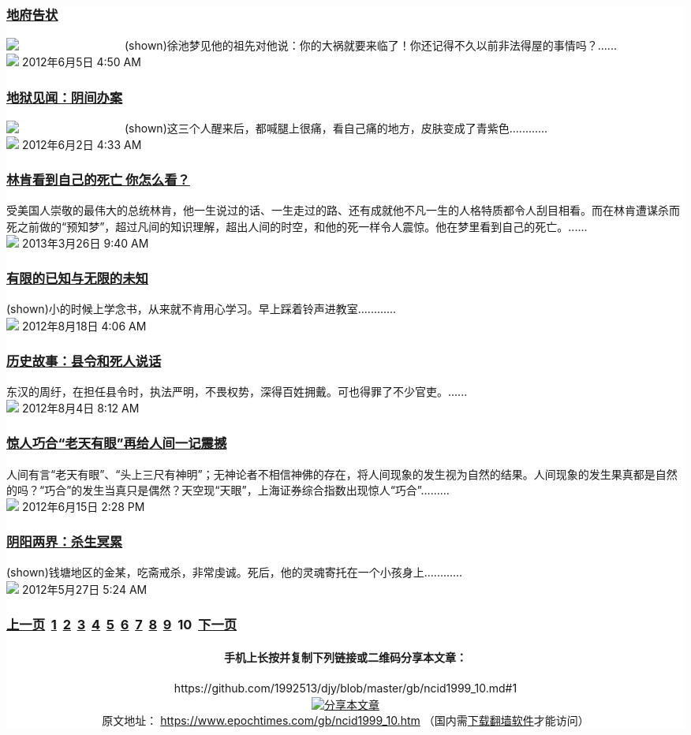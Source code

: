 <tr><td width="742"><h3><a href="https://github.com/1992513/djy/blob/master/gb/12/5/29/n3600235.md#1" target="_blank">地府告状</a><br></h3><a href="https://github.com/1992513/djy/blob/master/gb/12/5/29/n3600235.md#1" target="_blank"><img width="150" src="https://i.epochtimes.com/assets/uploads/2012/05/111014234404100445-150x120.jpg" align ="left"></a>(shown)徐池梦见他的祖先对他说：你的大祸就要来临了！你还记得不久以前非法得屋的事情吗？......<br><img align="bottom" src="https://www.epochtimes.com/assets/themes/djy/images/time.gif"> 2012年6月5日 4:50 AM									</td></tr>
<tr><td width="742"><h3><a href="https://github.com/1992513/djy/blob/master/gb/12/5/29/n3600232.md#1" target="_blank">地狱见闻：阴间办案</a><br></h3><a href="https://github.com/1992513/djy/blob/master/gb/12/5/29/n3600232.md#1" target="_blank"><img width="150" src="https://i.epochtimes.com/assets/uploads/2012/05/111214000650100445-150x120.jpg" align ="left"></a>(shown)这三个人醒来后，都喊腿上很痛，看自己痛的地方，皮肤变成了青紫色............<br><img align="bottom" src="https://www.epochtimes.com/assets/themes/djy/images/time.gif"> 2012年6月2日 4:33 AM									</td></tr>
<tr><td width="742"><h3><a href="https://github.com/1992513/djy/blob/master/gb/13/3/25/n3830845.md#1" target="_blank">林肯看到自己的死亡 你怎么看？</a><br></h3>受美国人崇敬的最伟大的总统林肯，他一生说过的话、一生走过的路、还有成就他不凡一生的人格特质都令人刮目相看。而在林肯遭谋杀而死之前做的“预知梦”，超过凡间的知识理解，超出人间的时空，和他的死一样令人震惊。他在梦里看到自己的死亡。......<br><img align="bottom" src="https://www.epochtimes.com/assets/themes/djy/images/time.gif"> 2013年3月26日 9:40 AM									</td></tr>
<tr><td width="742"><h3><a href="https://github.com/1992513/djy/blob/master/gb/12/8/18/n3662154.md#1" target="_blank">有限的已知与无限的未知</a><br></h3>(shown)小的时候上学念书，从来就不肯用心学习。早上踩着铃声进教室............<br><img align="bottom" src="https://www.epochtimes.com/assets/themes/djy/images/time.gif"> 2012年8月18日 4:06 AM									</td></tr>
<tr><td width="742"><h3><a href="https://github.com/1992513/djy/blob/master/gb/12/8/4/n3651245.md#1" target="_blank">历史故事：县令和死人说话</a><br></h3>东汉的周纡，在担任县令时，执法严明，不畏权势，深得百姓拥戴。可也得罪了不少官吏。......<br><img align="bottom" src="https://www.epochtimes.com/assets/themes/djy/images/time.gif"> 2012年8月4日 8:12 AM									</td></tr>
<tr><td width="742"><h3><a href="https://github.com/1992513/djy/blob/master/gb/12/6/15/n3613317.md#1" target="_blank">惊人巧合“老天有眼”再给人间一记震撼</a><br></h3>人间有言“老天有眼”、“头上三尺有神明”；无神论者不相信神佛的存在，将人间现象的发生视为自然的结果。人间现象的发生果真都是自然的吗？“巧合”的发生当真只是偶然？天空现“天眼”，上海证券综合指数出现惊人“巧合”…......<br><img align="bottom" src="https://www.epochtimes.com/assets/themes/djy/images/time.gif"> 2012年6月15日 2:28 PM									</td></tr>
<tr><td width="742"><h3><a href="https://github.com/1992513/djy/blob/master/gb/12/5/18/n3592115.md#1" target="_blank">阴阳两界：杀生冥累</a><br></h3>(shown)钱塘地区的金某，吃斋戒杀，非常虔诚。死后，他的灵魂寄托在一个小孩身上............<br><img align="bottom" src="https://www.epochtimes.com/assets/themes/djy/images/time.gif"> 2012年5月27日 5:24 AM									</td></tr>
<tr><td><h3><a href="https://github.com/1992513/djy/blob/master/gb/ncid1999_9.md#1">上一页</a>&nbsp;&nbsp;<a href="https://github.com/1992513/djy/blob/master/gb/ncid1999.md#1">1</a>&nbsp;&nbsp;<a href="https://github.com/1992513/djy/blob/master/gb/ncid1999_2.md#1">2</a>&nbsp;&nbsp;<a href="https://github.com/1992513/djy/blob/master/gb/ncid1999_3.md#1">3</a>&nbsp;&nbsp;<a href="https://github.com/1992513/djy/blob/master/gb/ncid1999_4.md#1">4</a>&nbsp;&nbsp;<a href="https://github.com/1992513/djy/blob/master/gb/ncid1999_5.md#1">5</a>&nbsp;&nbsp;<a href="https://github.com/1992513/djy/blob/master/gb/ncid1999_6.md#1">6</a>&nbsp;&nbsp;<a href="https://github.com/1992513/djy/blob/master/gb/ncid1999_7.md#1">7</a>&nbsp;&nbsp;<a href="https://github.com/1992513/djy/blob/master/gb/ncid1999_8.md#1">8</a>&nbsp;&nbsp;<a href="https://github.com/1992513/djy/blob/master/gb/ncid1999_9.md#1">9</a>&nbsp;&nbsp;10&nbsp;&nbsp;<a href="https://github.com/1992513/djy/blob/master/gb/ncid1999_11.md#1">下一页</a></h3></td></tr>
</table><div align="center"><h4>手机上长按并复制下列链接或二维码分享本文章：</h4>https://github.com/1992513/djy/blob/master/gb/ncid1999_10.md#1<br><a href="https://github.com/1992513/djy/blob/master/gb/ncid1999_10.md#1"><img src="https://quickchart.io/qr?size=256&text=https://github.com/1992513/djy/blob/master/gb/ncid1999_10.md%231" title="分享本文章"></a><br>原文地址： <a href="https://www.epochtimes.com/gb/ncid1999_10.htm">https://www.epochtimes.com/gb/ncid1999_10.htm</a>    （国内需<a href="https://github.com/1992513/www/blob/master/README.md#8">下载翻墙软件</a>才能访问）</div>
